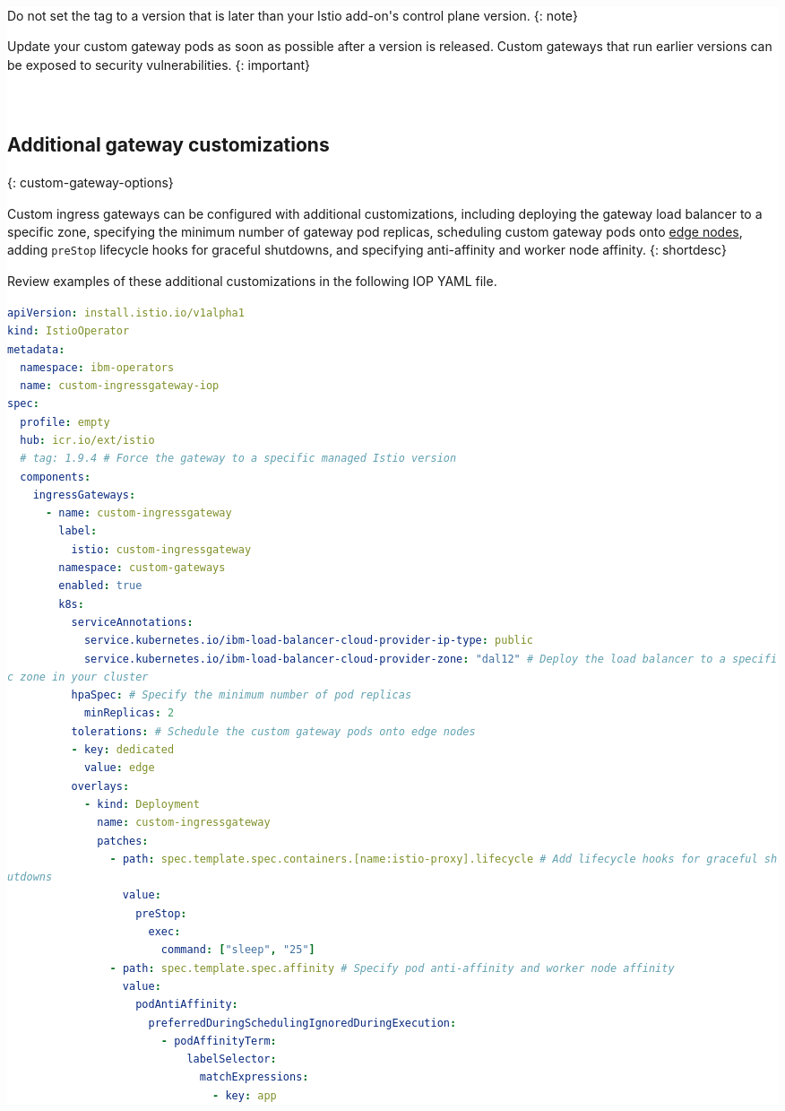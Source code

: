 Do not set the tag to a version that is later than your Istio add-on's control plane version.
{: note}

Update your custom gateway pods as soon as possible after a version is released. Custom gateways that run earlier versions can be exposed to security vulnerabilities.
{: important}

<br />

## Additional gateway customizations
{: custom-gateway-options}

Custom ingress gateways can be configured with additional customizations, including deploying the gateway load balancer to a specific zone, specifying the minimum number of gateway pod replicas, scheduling custom gateway pods onto [edge nodes](/docs/containers?topic=containers-edge), adding `preStop` lifecycle hooks for graceful shutdowns, and specifying anti-affinity and worker node affinity.
{: shortdesc}

Review examples of these additional customizations in the following IOP YAML file.
```yaml
apiVersion: install.istio.io/v1alpha1
kind: IstioOperator
metadata:
  namespace: ibm-operators
  name: custom-ingressgateway-iop
spec:
  profile: empty
  hub: icr.io/ext/istio
  # tag: 1.9.4 # Force the gateway to a specific managed Istio version
  components:
    ingressGateways:
      - name: custom-ingressgateway
        label:
          istio: custom-ingressgateway
        namespace: custom-gateways
        enabled: true
        k8s:
          serviceAnnotations:
            service.kubernetes.io/ibm-load-balancer-cloud-provider-ip-type: public
            service.kubernetes.io/ibm-load-balancer-cloud-provider-zone: "dal12" # Deploy the load balancer to a specific zone in your cluster
          hpaSpec: # Specify the minimum number of pod replicas
            minReplicas: 2
          tolerations: # Schedule the custom gateway pods onto edge nodes
          - key: dedicated
            value: edge
          overlays:
            - kind: Deployment
              name: custom-ingressgateway
              patches:
                - path: spec.template.spec.containers.[name:istio-proxy].lifecycle # Add lifecycle hooks for graceful shutdowns
                  value:
                    preStop:
                      exec:
                        command: ["sleep", "25"]
                - path: spec.template.spec.affinity # Specify pod anti-affinity and worker node affinity
                  value:
                    podAntiAffinity:
                      preferredDuringSchedulingIgnoredDuringExecution:
                        - podAffinityTerm:
                            labelSelector:
                              matchExpressions:
                                - key: app
```